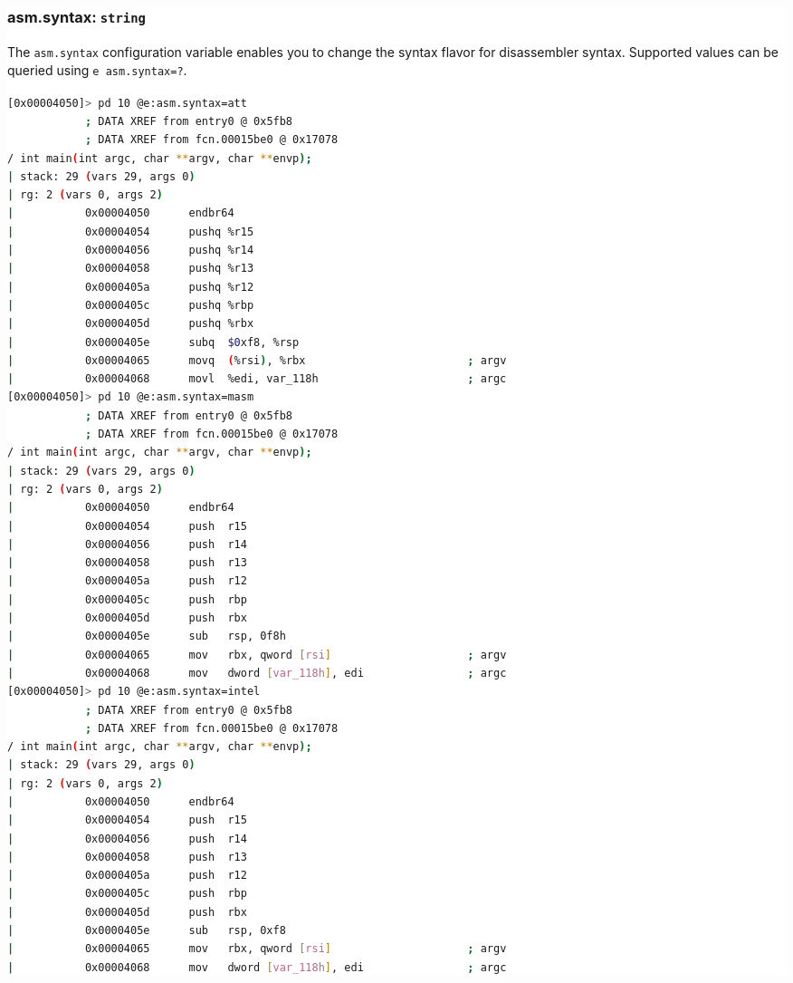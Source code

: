 ### asm.syntax: `string`

The `asm.syntax` configuration variable enables you to change the syntax flavor for disassembler syntax. Supported values can be queried using `e asm.syntax=?`.

```bash
[0x00004050]> pd 10 @e:asm.syntax=att
            ; DATA XREF from entry0 @ 0x5fb8
            ; DATA XREF from fcn.00015be0 @ 0x17078
/ int main(int argc, char **argv, char **envp);
| stack: 29 (vars 29, args 0)
| rg: 2 (vars 0, args 2)
|           0x00004050      endbr64
|           0x00004054      pushq %r15
|           0x00004056      pushq %r14
|           0x00004058      pushq %r13
|           0x0000405a      pushq %r12
|           0x0000405c      pushq %rbp
|           0x0000405d      pushq %rbx
|           0x0000405e      subq  $0xf8, %rsp
|           0x00004065      movq  (%rsi), %rbx                         ; argv
|           0x00004068      movl  %edi, var_118h                       ; argc
[0x00004050]> pd 10 @e:asm.syntax=masm
            ; DATA XREF from entry0 @ 0x5fb8
            ; DATA XREF from fcn.00015be0 @ 0x17078
/ int main(int argc, char **argv, char **envp);
| stack: 29 (vars 29, args 0)
| rg: 2 (vars 0, args 2)
|           0x00004050      endbr64
|           0x00004054      push  r15
|           0x00004056      push  r14
|           0x00004058      push  r13
|           0x0000405a      push  r12
|           0x0000405c      push  rbp
|           0x0000405d      push  rbx
|           0x0000405e      sub   rsp, 0f8h
|           0x00004065      mov   rbx, qword [rsi]                     ; argv
|           0x00004068      mov   dword [var_118h], edi                ; argc
[0x00004050]> pd 10 @e:asm.syntax=intel
            ; DATA XREF from entry0 @ 0x5fb8
            ; DATA XREF from fcn.00015be0 @ 0x17078
/ int main(int argc, char **argv, char **envp);
| stack: 29 (vars 29, args 0)
| rg: 2 (vars 0, args 2)
|           0x00004050      endbr64
|           0x00004054      push  r15
|           0x00004056      push  r14
|           0x00004058      push  r13
|           0x0000405a      push  r12
|           0x0000405c      push  rbp
|           0x0000405d      push  rbx
|           0x0000405e      sub   rsp, 0xf8
|           0x00004065      mov   rbx, qword [rsi]                     ; argv
|           0x00004068      mov   dword [var_118h], edi                ; argc
```
